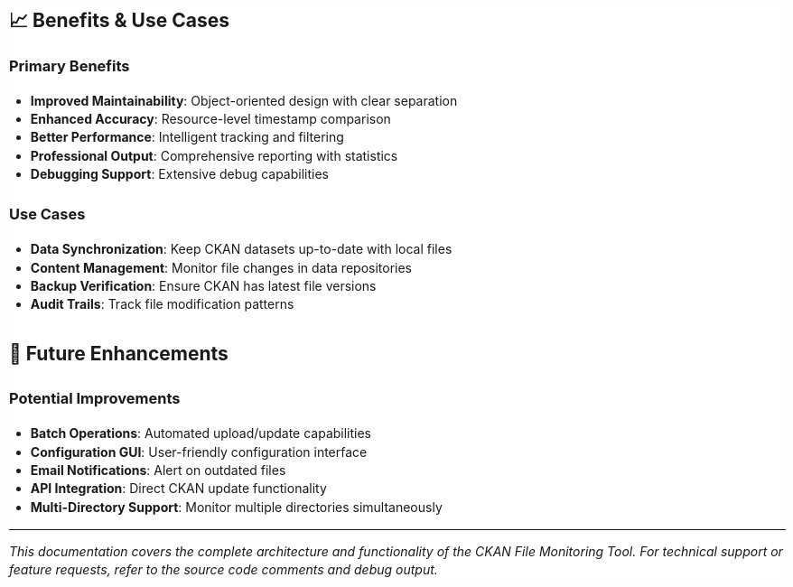 ## 📈 Benefits & Use Cases

### Primary Benefits
- **Improved Maintainability**: Object-oriented design with clear separation
- **Enhanced Accuracy**: Resource-level timestamp comparison
- **Better Performance**: Intelligent tracking and filtering
- **Professional Output**: Comprehensive reporting with statistics
- **Debugging Support**: Extensive debug capabilities

### Use Cases
- **Data Synchronization**: Keep CKAN datasets up-to-date with local files
- **Content Management**: Monitor file changes in data repositories
- **Backup Verification**: Ensure CKAN has latest file versions
- **Audit Trails**: Track file modification patterns

## 🔮 Future Enhancements

### Potential Improvements
- **Batch Operations**: Automated upload/update capabilities
- **Configuration GUI**: User-friendly configuration interface
- **Email Notifications**: Alert on outdated files
- **API Integration**: Direct CKAN update functionality
- **Multi-Directory Support**: Monitor multiple directories simultaneously

---

*This documentation covers the complete architecture and functionality of the CKAN File Monitoring Tool. For technical support or feature requests, refer to the source code comments and debug output.*